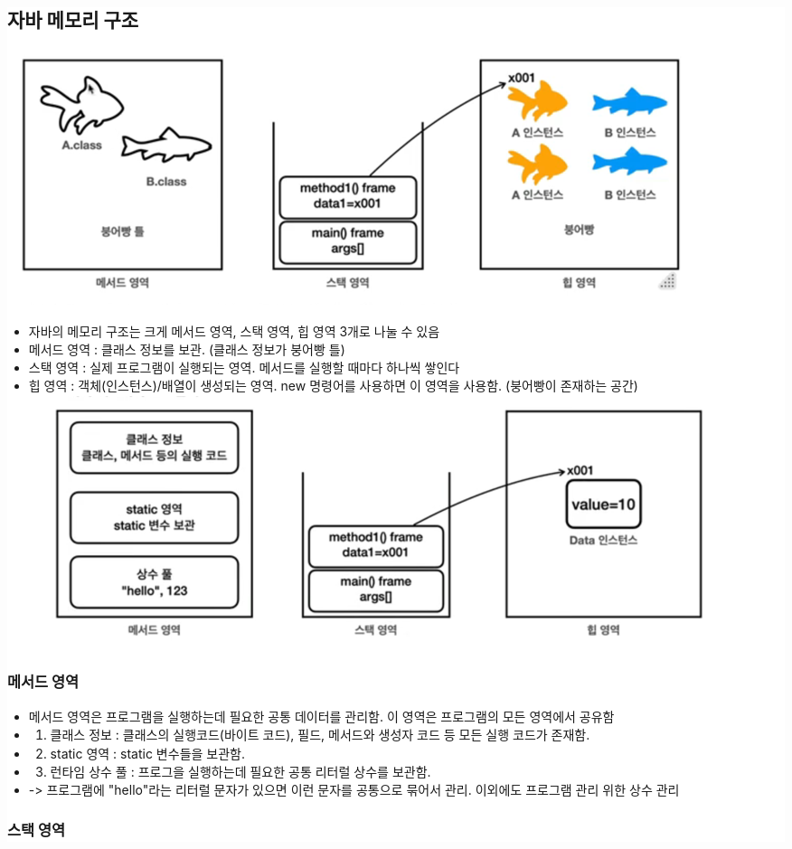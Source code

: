 ## 자바 메모리 구조

![](img/img_1.png)

- 자바의 메모리 구조는 크게 메서드 영역, 스택 영역, 힙 영역 3개로 나눌 수 있음
- 메서드 영역 : 클래스 정보를 보관. (클래스 정보가 붕어빵 틀)
- 스택 영역 : 실제 프로그램이 실행되는 영역. 메서드를 실행할 때마다 하나씩 쌓인다
- 힙 영역 : 객체(인스턴스)/배열이 생성되는 영역. new 명령어를 사용하면 이 영역을 사용함. (붕어빵이 존재하는 공간)
  ![](img/img_2.png)

### 메서드 영역

- 메서드 영역은 프로그램을 실행하는데 필요한 공통 데이터를 관리함. 이 영역은 프로그램의 모든 영역에서 공유함
-
    1. 클래스 정보 : 클래스의 실행코드(바이트 코드), 필드, 메서드와 생성자 코드 등 모든 실행 코드가 존재함.
-
    2. static 영역 : static 변수들을 보관함.
-
    3. 런타임 상수 풀 : 프로그을 실행하는데 필요한 공통 리터럴 상수를 보관함.
- -> 프로그램에 "hello"라는 리터럴 문자가 있으면 이런 문자를 공통으로 묶어서 관리. 이외에도 프로그램 관리 위한 상수 관리

### 스택 영역
